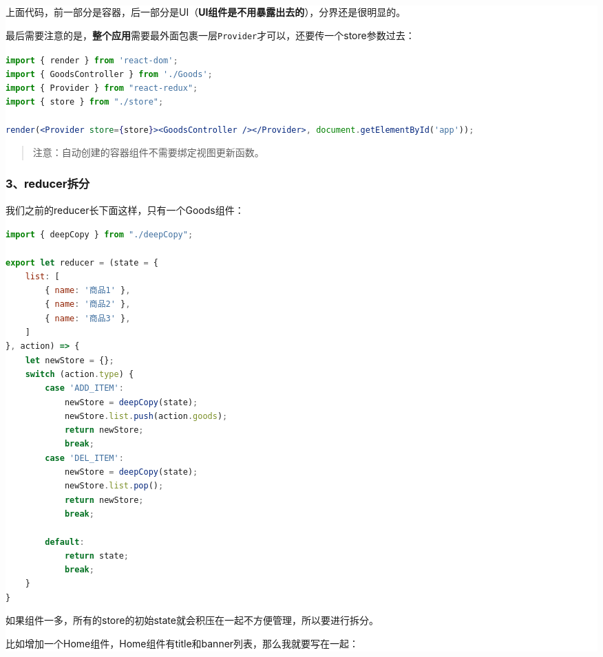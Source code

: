 上面代码，前一部分是容器，后一部分是UI（**UI组件是不用暴露出去的**），分界还是很明显的。

最后需要注意的是，**整个应用**需要最外面包裹一层`Provider`才可以，还要传一个store参数过去：

```jsx
import { render } from 'react-dom';
import { GoodsController } from './Goods';
import { Provider } from "react-redux";
import { store } from "./store";

render(<Provider store={store}><GoodsController /></Provider>, document.getElementById('app'));
```



> 注意：自动创建的容器组件不需要绑定视图更新函数。



### 3、reducer拆分

我们之前的reducer长下面这样，只有一个Goods组件：

```jsx
import { deepCopy } from "./deepCopy";

export let reducer = (state = {
    list: [
        { name: '商品1' },
        { name: '商品2' },
        { name: '商品3' },
    ]
}, action) => {
    let newStore = {};
    switch (action.type) {
        case 'ADD_ITEM':
            newStore = deepCopy(state);
            newStore.list.push(action.goods);
            return newStore;
            break;
        case 'DEL_ITEM':
            newStore = deepCopy(state);
            newStore.list.pop();
            return newStore;
            break;

        default:
            return state;
            break;
    }
}
```

如果组件一多，所有的store的初始state就会积压在一起不方便管理，所以要进行拆分。

比如增加一个Home组件，Home组件有title和banner列表，那么我就要写在一起：
